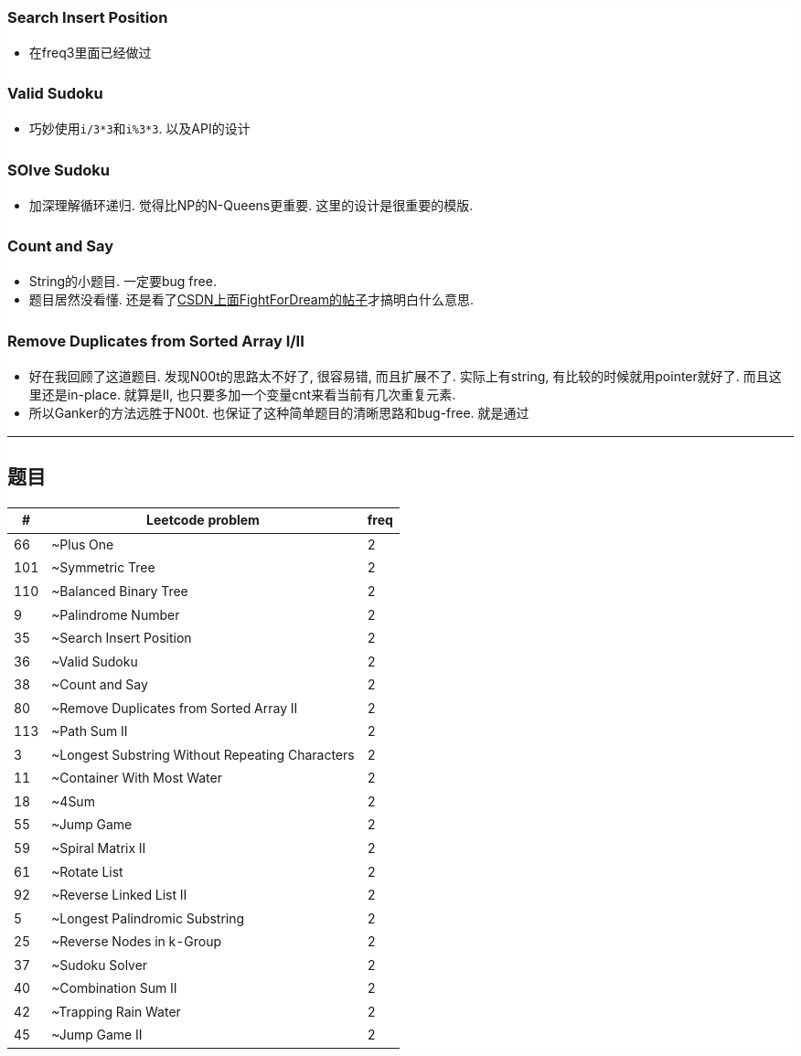 ### Search Insert Position
* 在freq3里面已经做过 

### Valid Sudoku
* 巧妙使用`i/3*3`和`i%3*3`. 以及API的设计

### SOlve Sudoku
* 加深理解循环递归. 觉得比NP的N-Queens更重要. 这里的设计是很重要的模版. 

### Count and Say
* String的小题目. 一定要bug free. 
* 题目居然没看懂. 还是看了[CSDN上面FightForDream的帖子](http://blog.csdn.net/fightforyourdream/article/details/12901505)才搞明白什么意思.
### Remove Duplicates from Sorted Array I/II
* 好在我回顾了这道题目. 发现N00t的思路太不好了, 很容易错, 而且扩展不了. 实际上有string, 有比较的时候就用pointer就好了. 而且这里还是in-place. 就算是II, 也只要多加一个变量cnt来看当前有几次重复元素.
* 所以Ganker的方法远胜于N00t. 也保证了这种简单题目的清晰思路和bug-free. 就是通过
    
---

## 题目
| #  | Leetcode problem                                  | freq |
|-----|------------------------------------------------|---| 
| 66  | ~Plus One                                       | 2 | 
| 101 | ~Symmetric Tree                                 | 2 | 
| 110 | ~Balanced Binary Tree                           | 2 | 
| 9   | ~Palindrome Number                              | 2 | 
| 35  | ~Search Insert Position                         | 2 | 
| 36  | ~Valid Sudoku                                   | 2 | 
| 38  | ~Count and Say                                  | 2 | 
| 80  | ~Remove Duplicates from Sorted Array II         | 2 | 
| 113 | ~Path Sum II                                    | 2 | 
| 3   | ~Longest Substring Without Repeating Characters | 2 | 
| 11  | ~Container With Most Water                      | 2 | 
| 18  | ~4Sum                                           | 2 | 
| 55  | ~Jump Game                                      | 2 | 
| 59  | ~Spiral Matrix II                               | 2 | 
| 61  | ~Rotate List                                    | 2 | 
| 92  | ~Reverse Linked List II                         | 2 | 
| 5   | ~Longest Palindromic Substring                  | 2 | 
| 25  | ~Reverse Nodes in k-Group                       | 2 | 
| 37  | ~Sudoku Solver                                  | 2 | 
| 40  | ~Combination Sum II                             | 2 | 
| 42  | ~Trapping Rain Water                            | 2 | 
| 45  | ~Jump Game II                                   | 2 | 